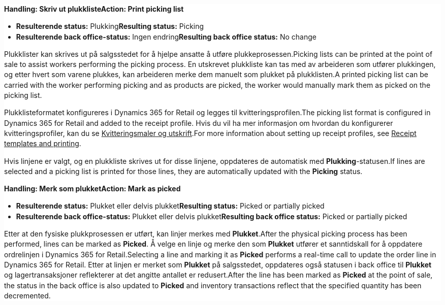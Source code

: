 <span data-ttu-id="d1f98-166">**Handling: Skriv ut plukkliste**</span><span class="sxs-lookup"><span data-stu-id="d1f98-166">**Action: Print picking list**</span></span>

- <span data-ttu-id="d1f98-167">**Resulterende status:** Plukking</span><span class="sxs-lookup"><span data-stu-id="d1f98-167">**Resulting status:** Picking</span></span>
- <span data-ttu-id="d1f98-168">**Resulterende back office-status:** Ingen endring</span><span class="sxs-lookup"><span data-stu-id="d1f98-168">**Resulting back office status:** No change</span></span>

<span data-ttu-id="d1f98-169">Plukklister kan skrives ut på salgsstedet for å hjelpe ansatte å utføre plukkeprosessen.</span><span class="sxs-lookup"><span data-stu-id="d1f98-169">Picking lists can be printed at the point of sale to assist workers performing the picking process.</span></span> <span data-ttu-id="d1f98-170">En utskrevet plukkliste kan tas med av arbeideren som utfører plukkingen, og etter hvert som varene plukkes, kan arbeideren merke dem manuelt som plukket på plukklisten.</span><span class="sxs-lookup"><span data-stu-id="d1f98-170">A printed picking list can be carried with the worker performing picking and as products are picked, the worker would manually mark them as picked on the picking list.</span></span>

<span data-ttu-id="d1f98-171">Plukklisteformatet konfigureres i Dynamics 365 for Retail og legges til kvitteringsprofilen.</span><span class="sxs-lookup"><span data-stu-id="d1f98-171">The picking list format is configured in Dynamics 365 for Retail and added to the receipt profile.</span></span> <span data-ttu-id="d1f98-172">Hvis du vil ha mer informasjon om hvordan du konfigurerer kvitteringsprofiler, kan du se [Kvitteringsmaler og utskrift](https://docs.microsoft.com/dynamics365/unified-operations/retail/receipt-templates-printing).</span><span class="sxs-lookup"><span data-stu-id="d1f98-172">For more information about setting up receipt profiles, see [Receipt templates and printing](https://docs.microsoft.com/dynamics365/unified-operations/retail/receipt-templates-printing).</span></span>

<span data-ttu-id="d1f98-173">Hvis linjene er valgt, og en plukkliste skrives ut for disse linjene, oppdateres de automatisk med **Plukking**-statusen.</span><span class="sxs-lookup"><span data-stu-id="d1f98-173">If lines are selected and a picking list is printed for those lines, they are automatically updated with the **Picking** status.</span></span>

<span data-ttu-id="d1f98-174">**Handling: Merk som plukket**</span><span class="sxs-lookup"><span data-stu-id="d1f98-174">**Action: Mark as picked**</span></span>

- <span data-ttu-id="d1f98-175">**Resulterende status:** Plukket eller delvis plukket</span><span class="sxs-lookup"><span data-stu-id="d1f98-175">**Resulting status:** Picked or partially picked</span></span>
- <span data-ttu-id="d1f98-176">**Resulterende back office-status:** Plukket eller delvis plukket</span><span class="sxs-lookup"><span data-stu-id="d1f98-176">**Resulting back office status:** Picked or partially picked</span></span>

<span data-ttu-id="d1f98-177">Etter at den fysiske plukkprosessen er utført, kan linjer merkes med **Plukket**.</span><span class="sxs-lookup"><span data-stu-id="d1f98-177">After the physical picking process has been performed, lines can be marked as **Picked**.</span></span> <span data-ttu-id="d1f98-178">Å velge en linje og merke den som **Plukket** utfører et sanntidskall for å oppdatere ordrelinjen i Dynamics 365 for Retail.</span><span class="sxs-lookup"><span data-stu-id="d1f98-178">Selecting a line and marking it as **Picked** performs a real-time call to update the order line in Dynamics 365 for Retail.</span></span> <span data-ttu-id="d1f98-179">Etter at linjen er merket som **Plukket** på salgsstedet, oppdateres også statusen i back office til **Plukket** og lagertransaksjoner reflekterer at det angitte antallet er redusert.</span><span class="sxs-lookup"><span data-stu-id="d1f98-179">After the line has been marked as **Picked** at the point of sale, the status in the back office is also updated to **Picked** and inventory transactions reflect that the specified quantity has been decremented.</span></span>
